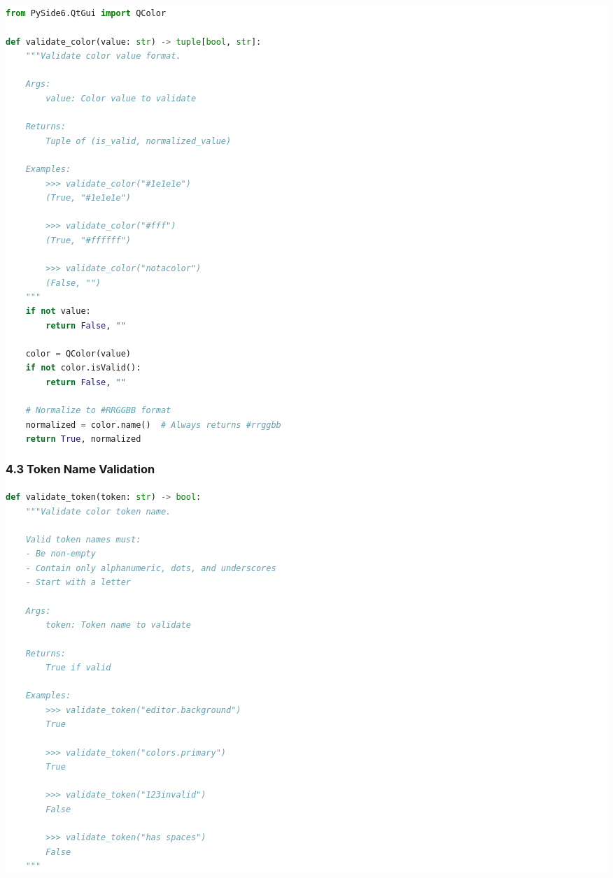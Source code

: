 ```python
from PySide6.QtGui import QColor

def validate_color(value: str) -> tuple[bool, str]:
    """Validate color value format.

    Args:
        value: Color value to validate

    Returns:
        Tuple of (is_valid, normalized_value)

    Examples:
        >>> validate_color("#1e1e1e")
        (True, "#1e1e1e")

        >>> validate_color("#fff")
        (True, "#ffffff")

        >>> validate_color("notacolor")
        (False, "")
    """
    if not value:
        return False, ""

    color = QColor(value)
    if not color.isValid():
        return False, ""

    # Normalize to #RRGGBB format
    normalized = color.name()  # Always returns #rrggbb
    return True, normalized
```

### 4.3 Token Name Validation

```python
def validate_token(token: str) -> bool:
    """Validate color token name.

    Valid token names must:
    - Be non-empty
    - Contain only alphanumeric, dots, and underscores
    - Start with a letter

    Args:
        token: Token name to validate

    Returns:
        True if valid

    Examples:
        >>> validate_token("editor.background")
        True

        >>> validate_token("colors.primary")
        True

        >>> validate_token("123invalid")
        False

        >>> validate_token("has spaces")
        False
    """
```